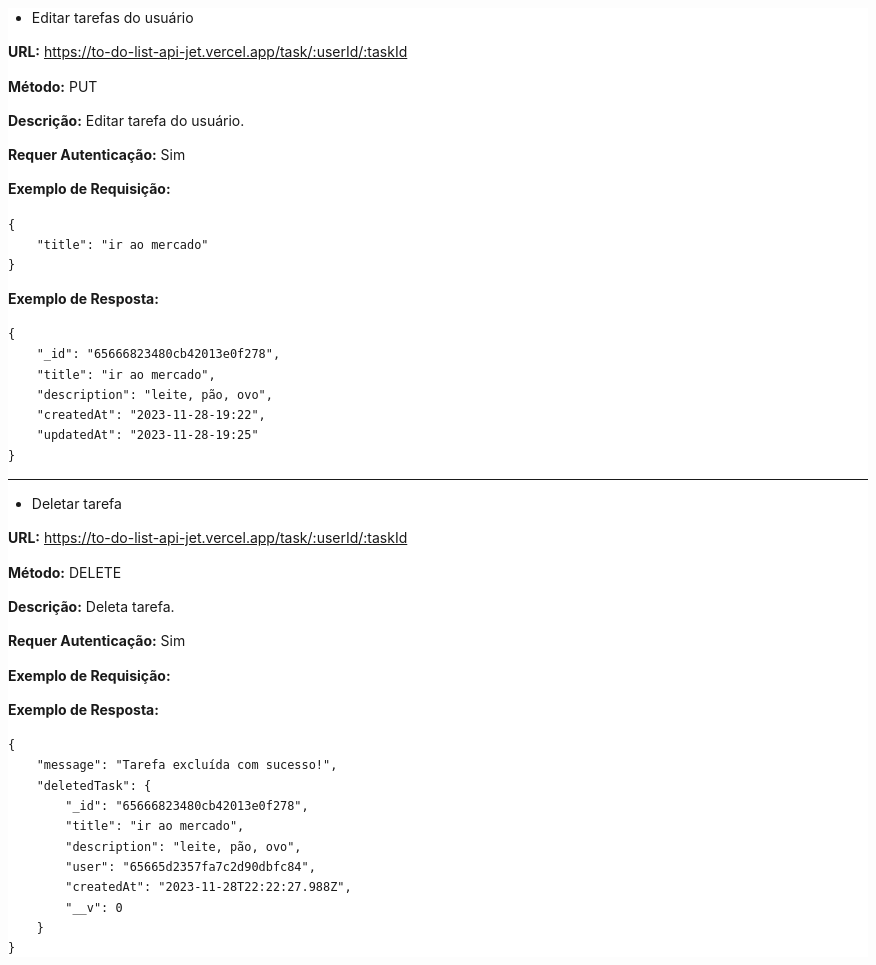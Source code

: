 
- Editar tarefas do usuário

**URL:** https://to-do-list-api-jet.vercel.app/task/:userId/:taskId

**Método:** PUT

**Descrição:** Editar tarefa do usuário.

**Requer Autenticação:** Sim

**Exemplo de Requisição:**

```
{
    "title": "ir ao mercado"
}

```

**Exemplo de Resposta:**
```
{
    "_id": "65666823480cb42013e0f278",
    "title": "ir ao mercado",
    "description": "leite, pão, ovo",
    "createdAt": "2023-11-28-19:22",
    "updatedAt": "2023-11-28-19:25"
}
```

---

- Deletar tarefa

**URL:** https://to-do-list-api-jet.vercel.app/task/:userId/:taskId

**Método:** DELETE

**Descrição:** Deleta tarefa.

**Requer Autenticação:** Sim

**Exemplo de Requisição:**

```

```

**Exemplo de Resposta:**
```
{
    "message": "Tarefa excluída com sucesso!",
    "deletedTask": {
        "_id": "65666823480cb42013e0f278",
        "title": "ir ao mercado",
        "description": "leite, pão, ovo",
        "user": "65665d2357fa7c2d90dbfc84",
        "createdAt": "2023-11-28T22:22:27.988Z",
        "__v": 0
    }
}
```
